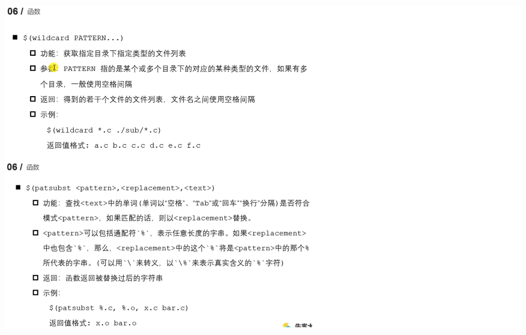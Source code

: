 <img src="assets/image-20230815225634606.png" alt="image-20230815225634606" style="zoom:50%;" />





<img src="assets/image-20230815225343705.png" alt="image-20230815225343705" style="zoom: 50%;" />
